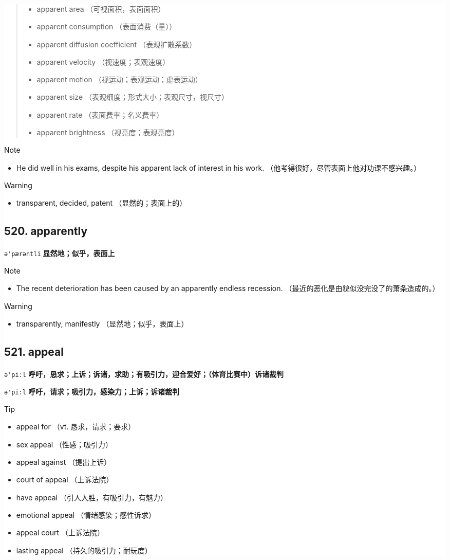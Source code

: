 > - apparent area （可视面积，表面面积）
>
> - apparent consumption （表面消费（量））
>
> - apparent diffusion coefficient （表观扩散系数）
>
> - apparent velocity （视速度；表观速度）
>
> - apparent motion （视运动；表观运动；虚表运动）
>
> - apparent size （表观细度；形式大小；表观尺寸，视尺寸）
>
> - apparent rate （表面费率；名义费率）
>
> - apparent brightness （视亮度；表观亮度）
>

> [!NOTE]
>
> - He did well in his exams, despite his apparent lack of interest in his work. （他考得很好，尽管表面上他对功课不感兴趣。）
>

> [!WARNING]
>
> - transparent, decided, patent （显然的；表面上的）
>

## 520. apparently

`ə'pærəntli`  **显然地；似乎，表面上**

> [!NOTE]
>
> - The recent deterioration has been caused by an apparently endless recession. （最近的恶化是由貌似没完没了的萧条造成的。）
>

> [!WARNING]
>
> - transparently, manifestly （显然地；似乎，表面上）
>

## 521. appeal

`ə'pi:l`  **呼吁，恳求；上诉；诉诸，求助；有吸引力，迎合爱好；（体育比赛中）诉诸裁判**

`ə'pi:l`  **呼吁，请求；吸引力，感染力；上诉；诉诸裁判**

> [!TIP]
>
> - appeal for （vt. 恳求，请求；要求）
>
> - sex appeal （性感；吸引力）
>
> - appeal against （提出上诉）
>
> - court of appeal （上诉法院）
>
> - have appeal （引人入胜，有吸引力，有魅力）
>
> - emotional appeal （情绪感染；感性诉求）
>
> - appeal court （上诉法院）
>
> - lasting appeal （持久的吸引力；耐玩度）